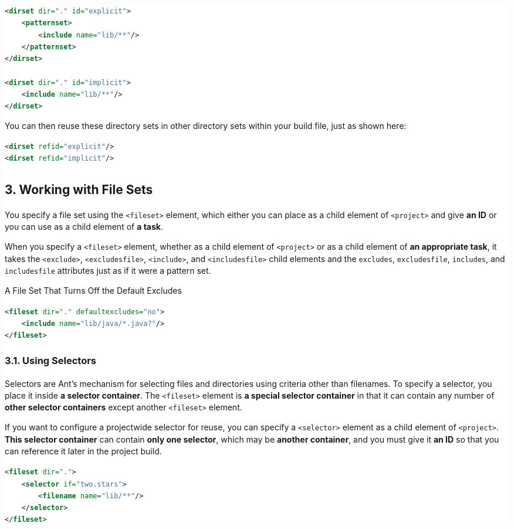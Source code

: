 ```xml
<dirset dir="." id="explicit">
    <patternset>
        <include name="lib/**"/>
    </patternset>
</dirset>

<dirset dir="." id="implicit">
    <include name="lib/**"/>
</dirset>
```

You can then reuse these directory sets in other directory sets within your build file, just as shown here:

```xml
<dirset refid="explicit"/>
<dirset refid="implicit"/>
```

## 3. Working with File Sets

You specify a file set using the `<fileset>` element, which either you can place as a child element of `<project>` and give **an ID** or you can use as a child element of **a task**.

When you specify a `<fileset>` element, whether as a child element of `<project>` or as a child element of **an appropriate task**, it takes the `<exclude>`, `<excludesfile>`, `<include>`, and `<includesfile>` child elements and the `excludes`, `excludesfile`, `includes`, and `includesfile` attributes just as if it were a pattern set.

A File Set That Turns Off the Default Excludes

```xml
<fileset dir="." defaultexcludes="no">
    <include name="lib/java/*.java?"/>
</fileset>
```

### 3.1. Using Selectors

Selectors are Ant’s mechanism for selecting files and directories using criteria other than filenames. To specify a selector, you place it inside **a selector container**. The `<fileset>` element is **a special selector container** in that it can contain any number of **other selector containers** except another `<fileset>` element.

If you want to configure a projectwide selector for reuse, you can specify a `<selector>` element as a child element of `<project>`. **This selector container** can contain **only one selector**, which may be **another container**, and you must give it **an ID** so that you can reference it later in the project build.

```xml
<fileset dir=".">
    <selector if="two.stars">
        <filename name="lib/**"/>
    </selector>
</fileset>
```
